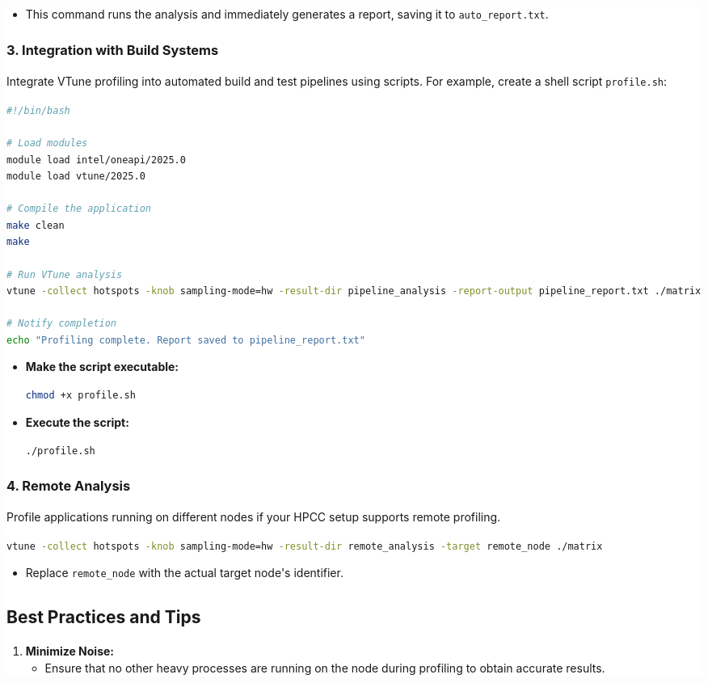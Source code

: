 - This command runs the analysis and immediately generates a report, saving it to `auto_report.txt`.

### 3. **Integration with Build Systems**

Integrate VTune profiling into automated build and test pipelines using scripts. For example, create a shell script `profile.sh`:

```bash
#!/bin/bash

# Load modules
module load intel/oneapi/2025.0
module load vtune/2025.0

# Compile the application
make clean
make

# Run VTune analysis
vtune -collect hotspots -knob sampling-mode=hw -result-dir pipeline_analysis -report-output pipeline_report.txt ./matrix

# Notify completion
echo "Profiling complete. Report saved to pipeline_report.txt"
```

- **Make the script executable:**

  ```bash
  chmod +x profile.sh
  ```

- **Execute the script:**

  ```bash
  ./profile.sh
  ```

### 4. **Remote Analysis**

Profile applications running on different nodes if your HPCC setup supports remote profiling.

```bash
vtune -collect hotspots -knob sampling-mode=hw -result-dir remote_analysis -target remote_node ./matrix
```

- Replace `remote_node` with the actual target node's identifier.

## Best Practices and Tips

1. **Minimize Noise:**
   - Ensure that no other heavy processes are running on the node during profiling to obtain accurate results.
